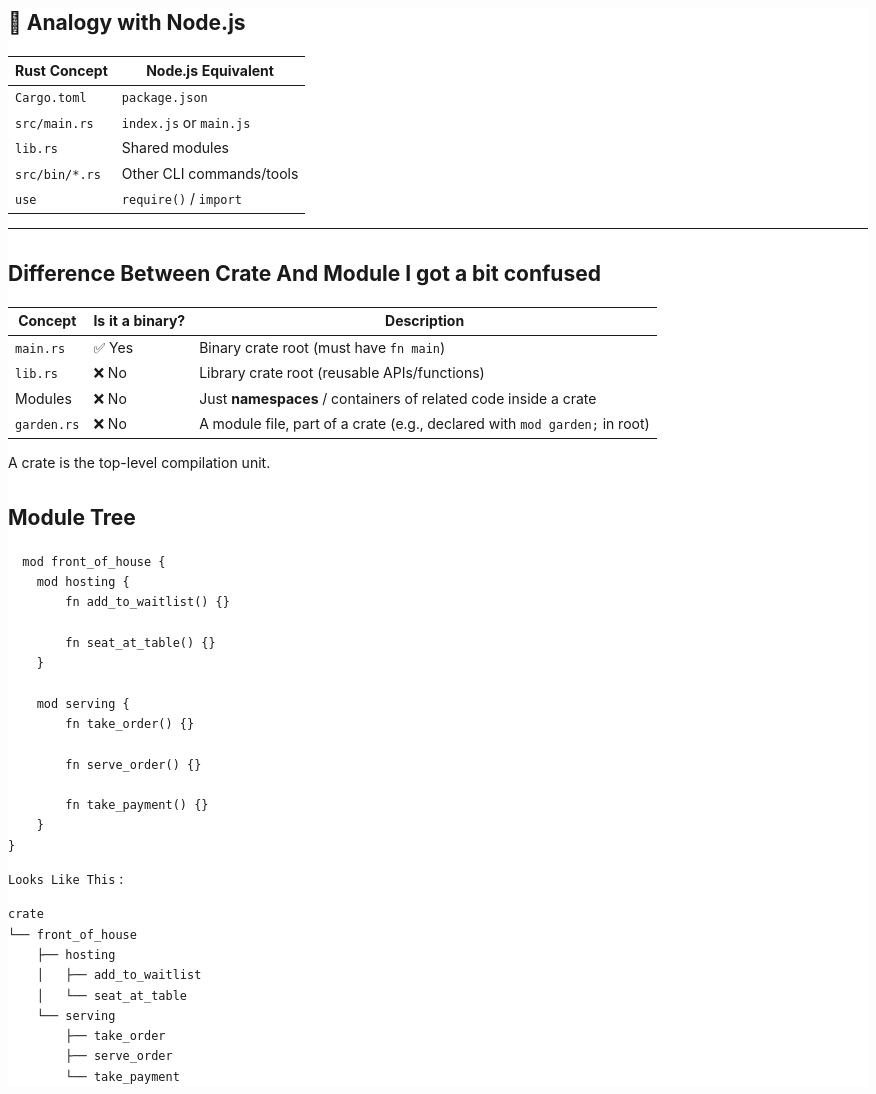## 🔁 Analogy with Node.js

| Rust Concept   | Node.js Equivalent       |
| -------------- | ------------------------ |
| `Cargo.toml`   | `package.json`           |
| `src/main.rs`  | `index.js` or `main.js`  |
| `lib.rs`       | Shared modules           |
| `src/bin/*.rs` | Other CLI commands/tools |
| `use`          | `require()` / `import`   |

---

## Difference Between Crate And Module I got a bit confused

| Concept     | Is it a binary? | Description                                                                |
| ----------- | --------------- | -------------------------------------------------------------------------- |
| `main.rs`   | ✅ Yes           | Binary crate root (must have `fn main`)                                    |
| `lib.rs`    | ❌ No            | Library crate root (reusable APIs/functions)                               |
| Modules     | ❌ No            | Just **namespaces** / containers of related code inside a crate            |
| `garden.rs` | ❌ No            | A module file, part of a crate (e.g., declared with `mod garden;` in root) |


A crate is the top-level compilation unit. 

## Module Tree

      mod front_of_house {
        mod hosting {
            fn add_to_waitlist() {}

            fn seat_at_table() {}
        }

        mod serving {
            fn take_order() {}

            fn serve_order() {}

            fn take_payment() {}
        }
    }

`Looks Like This` : 

    crate
    └── front_of_house
        ├── hosting
        │   ├── add_to_waitlist
        │   └── seat_at_table
        └── serving
            ├── take_order
            ├── serve_order
            └── take_payment
